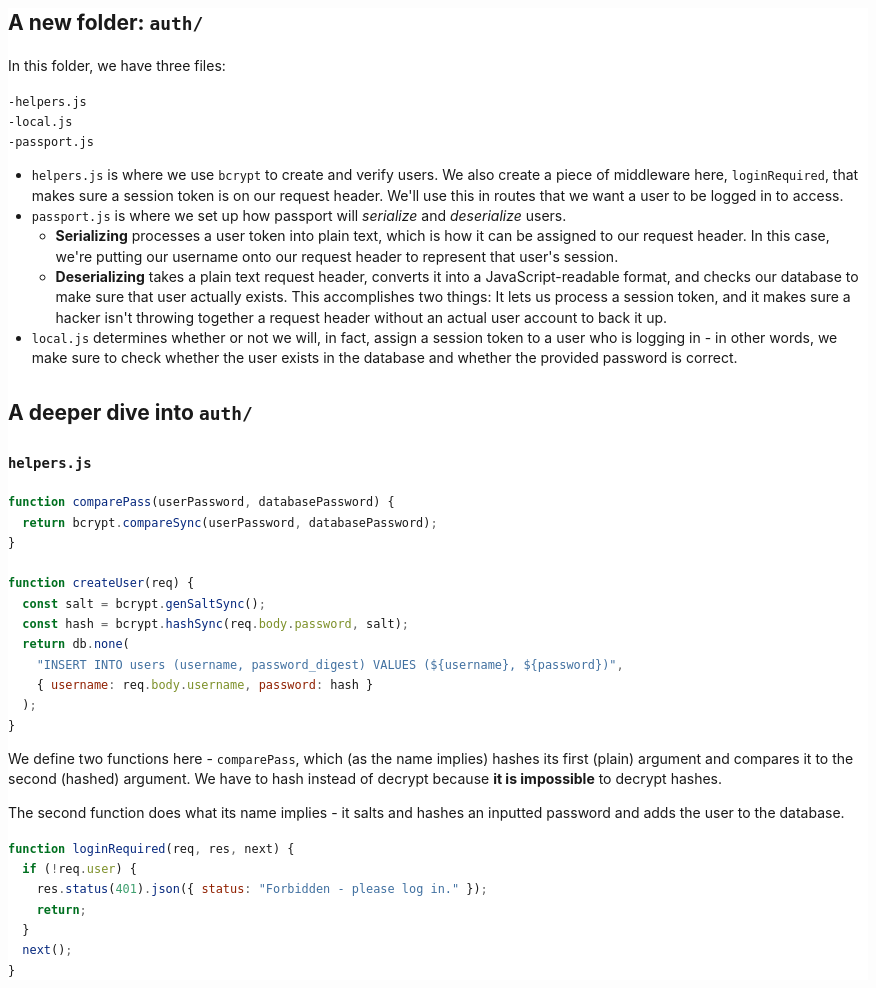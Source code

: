 ## A new folder: `auth/`

In this folder, we have three files:

```
-helpers.js
-local.js
-passport.js
```

- `helpers.js` is where we use `bcrypt` to create and verify users. We also create a piece of middleware here, `loginRequired`, that makes sure a session token is on our request header. We'll use this in routes that we want a user to be logged in to access.
- `passport.js` is where we set up how passport will _serialize_ and _deserialize_ users.
  - **Serializing** processes a user token into plain text, which is how it can be assigned to our request header. In this case, we're putting our username onto our request header to represent that user's session.
  - **Deserializing** takes a plain text request header, converts it into a JavaScript-readable format, and checks our database to make sure that user actually exists. This accomplishes two things: It lets us process a session token, and it makes sure a hacker isn't throwing together a request header without an actual user account to back it up.
- `local.js` determines whether or not we will, in fact, assign a session token to a user who is logging in - in other words, we make sure to check whether the user exists in the database and whether the provided password is correct.

## A deeper dive into `auth/`

### `helpers.js`

```js
function comparePass(userPassword, databasePassword) {
  return bcrypt.compareSync(userPassword, databasePassword);
}

function createUser(req) {
  const salt = bcrypt.genSaltSync();
  const hash = bcrypt.hashSync(req.body.password, salt);
  return db.none(
    "INSERT INTO users (username, password_digest) VALUES (${username}, ${password})",
    { username: req.body.username, password: hash }
  );
}
```

We define two functions here - `comparePass`, which (as the name implies) hashes its first (plain) argument and compares it to the second (hashed) argument. We have to hash instead of decrypt because **it is impossible** to decrypt hashes.

The second function does what its name implies - it salts and hashes an inputted password and adds the user to the database.

```js
function loginRequired(req, res, next) {
  if (!req.user) {
    res.status(401).json({ status: "Forbidden - please log in." });
    return;
  }
  next();
}
```

